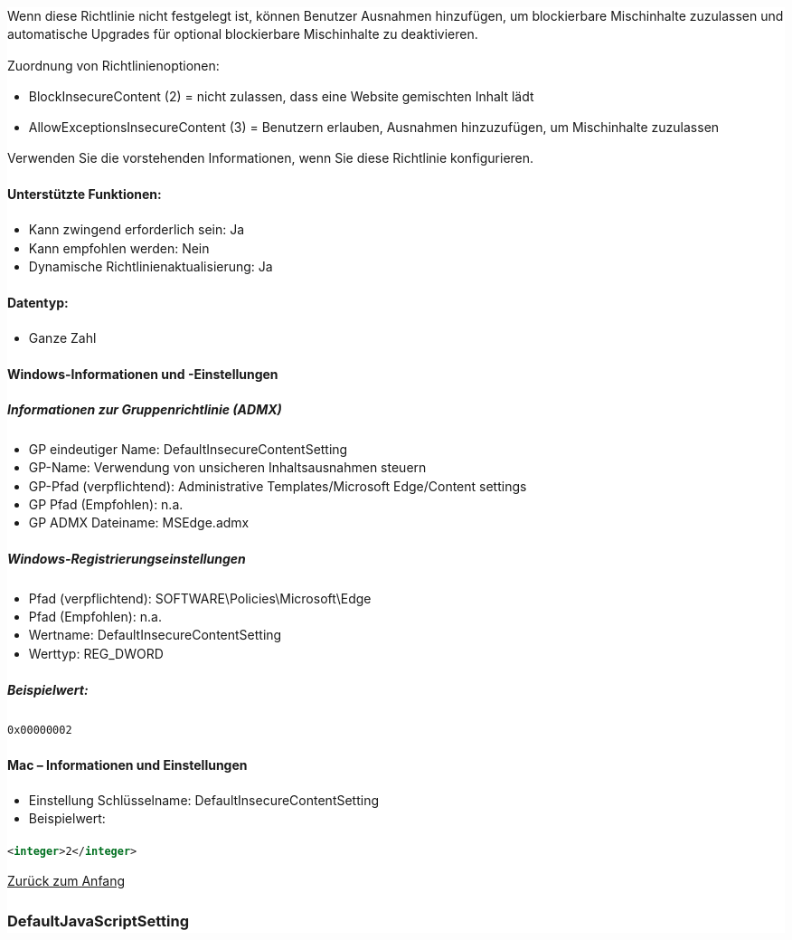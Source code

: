 Wenn diese Richtlinie nicht festgelegt ist, können Benutzer Ausnahmen hinzufügen, um blockierbare Mischinhalte zuzulassen und automatische Upgrades für optional blockierbare Mischinhalte zu deaktivieren.

Zuordnung von Richtlinienoptionen:

* BlockInsecureContent (2) = nicht zulassen, dass eine Website gemischten Inhalt lädt

* AllowExceptionsInsecureContent (3) = Benutzern erlauben, Ausnahmen hinzuzufügen, um Mischinhalte zuzulassen

Verwenden Sie die vorstehenden Informationen, wenn Sie diese Richtlinie konfigurieren.

  #### Unterstützte Funktionen:

  - Kann zwingend erforderlich sein: Ja
  - Kann empfohlen werden: Nein
  - Dynamische Richtlinienaktualisierung: Ja

  #### Datentyp:

  - Ganze Zahl

  #### Windows-Informationen und -Einstellungen

  ##### Informationen zur Gruppenrichtlinie (ADMX)

  - GP eindeutiger Name: DefaultInsecureContentSetting
  - GP-Name: Verwendung von unsicheren Inhaltsausnahmen steuern
  - GP-Pfad (verpflichtend): Administrative Templates/Microsoft Edge/Content settings
  - GP Pfad (Empfohlen): n.a.
  - GP ADMX Dateiname: MSEdge.admx

  ##### Windows-Registrierungseinstellungen

  - Pfad (verpflichtend): SOFTWARE\Policies\Microsoft\Edge
  - Pfad (Empfohlen): n.a.
  - Wertname: DefaultInsecureContentSetting
  - Werttyp: REG_DWORD

  ##### Beispielwert:

```
0x00000002
```

  #### Mac – Informationen und Einstellungen
  
  - Einstellung Schlüsselname: DefaultInsecureContentSetting
  - Beispielwert:
``` xml
<integer>2</integer>
```
  

  [Zurück zum Anfang](#microsoft-edge---policies)

  ### DefaultJavaScriptSetting
